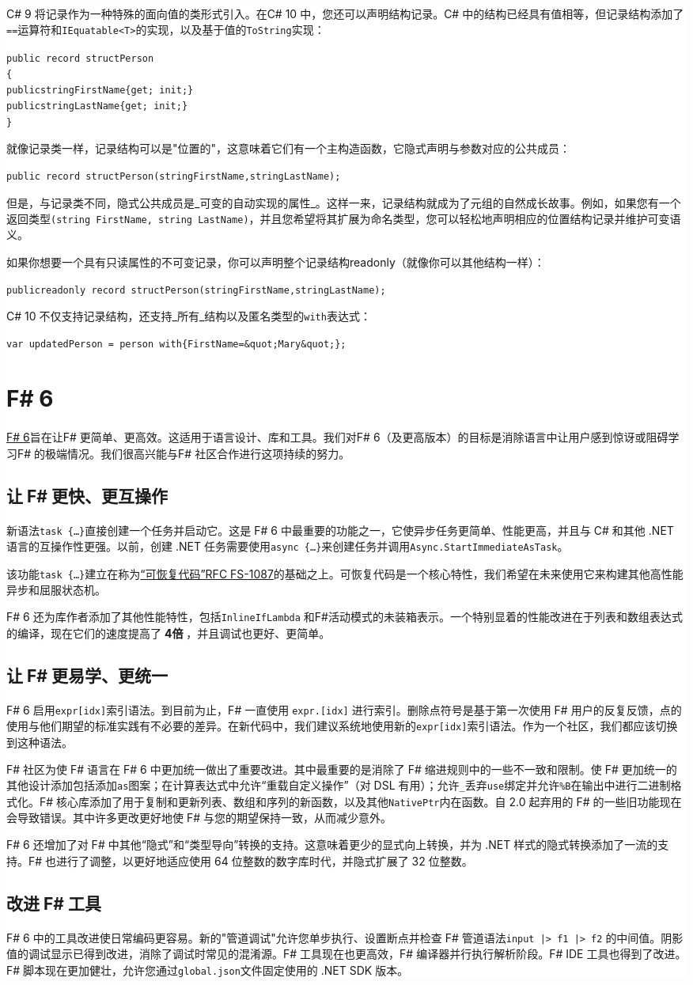 C# 9 将记录作为一种特殊的面向值的类形式引入。在C# 10 中，您还可以声明结构记录。C# 中的结构已经具有值相等，但记录结构添加了`==`运算符和`IEquatable<T>`的实现，以及基于值的`ToString`实现：

    public record structPerson
    {
    publicstringFirstName{get; init;}
    publicstringLastName{get; init;}
    }
    

就像记录类一样，记录结构可以是"位置的"，这意味着它们有一个主构造函数，它隐式声明与参数对应的公共成员：

`public record structPerson(stringFirstName,stringLastName);`

但是，与记录类不同，隐式公共成员是\_可变的自动实现的属性\_。这样一来，记录结构就成为了元组的自然成长故事。例如，如果您有一个返回类型`(string FirstName, string LastName)`，并且您希望将其扩展为命名类型，您可以轻松地声明相应的位置结构记录并维护可变语义。

如果你想要一个具有只读属性的不可变记录，你可以声明整个记录结构readonly（就像你可以其他结构一样）：

`publicreadonly record structPerson(stringFirstName,stringLastName);`

C# 10 不仅支持记录结构，还支持\_所有\_结构以及匿名类型的`with`表达式：

`var updatedPerson = person with{FirstName=&quot;Mary&quot;};`

F# 6
====

[F# 6](https://aka.ms/fsharp-6-release)旨在让F# 更简单、更高效。这适用于语言设计、库和工具。我们对F# 6（及更高版本）的目标是消除语言中让用户感到惊讶或阻碍学习F# 的极端情况。我们很高兴能与F# 社区合作进行这项持续的努力。

让 F# 更快、更互操作
------------

新语法`task {…}`直接创建一个任务并启动它。这是 F# 6 中最重要的功能之一，它使异步任务更简单、性能更高，并且与 C# 和其他 .NET 语言的互操作性更强。以前，创建 .NET 任务需要使用`async {…}`来创建任务并调用`Async.StartImmediateAsTask`。

该功能`task {…}`建立在称为[“可恢复代码”RFC FS-1087](https://github.com/fsharp/fslang-design/discussions/455)的基础之上。可恢复代码是一个核心特性，我们希望在未来使用它来构建其他高性能异步和屈服状态机。

F# 6 还为库作者添加了其他性能特性，包括`InlineIfLambda` 和F#活动模式的未装箱表示。一个特别显着的性能改进在于列表和数组表达式的编译，现在它们的速度提高了 **4倍** ，并且调试也更好、更简单。

让 F# 更易学、更统一
------------

F# 6 启用`expr[idx]`索引语法。到目前为止，F# 一直使用 `expr.[idx]` 进行索引。删除点符号是基于第一次使用 F# 用户的反复反馈，点的使用与他们期望的标准实践有不必要的差异。在新代码中，我们建议系统地使用新的`expr[idx]`索引语法。作为一个社区，我们都应该切换到这种语法。

F# 社区为使 F# 语言在 F# 6 中更加统一做出了重要改进。其中最重要的是消除了 F# 缩进规则中的一些不一致和限制。使 F# 更加统一的其他设计添加包括添加`as`图案；在计算表达式中允许“重载自定义操作”（对 DSL 有用）；允许`_`丢弃`use`绑定并允许`%B`在输出中进行二进制格式化。F# 核心库添加了用于复制和更新列表、数组和序列的新函数，以及其他`NativePtr`内在函数。自 2.0 起弃用的 F# 的一些旧功能现在会导致错误。其中许多更改更好地使 F# 与您的期望保持一致，从而减少意外。

F# 6 还增加了对 F# 中其他“隐式”和“类型导向”转换的支持。这意味着更少的显式向上转换，并为 .NET 样式的隐式转换添加了一流的支持。F# 也进行了调整，以更好地适应使用 64 位整数的数字库时代，并隐式扩展了 32 位整数。

改进 F# 工具
--------

F# 6 中的工具改进使日常编码更容易。新的"管道调试"允许您单步执行、设置断点并检查 F# 管道语法`input |> f1 |> f2` 的中间值。阴影值的调试显示已得到改进，消除了调试时常见的混淆源。F# 工具现在也更高效，F# 编译器并行执行解析阶段。F# IDE 工具也得到了改进。F# 脚本现在更加健壮，允许您通过`global.json`文件固定使用的 .NET SDK 版本。
